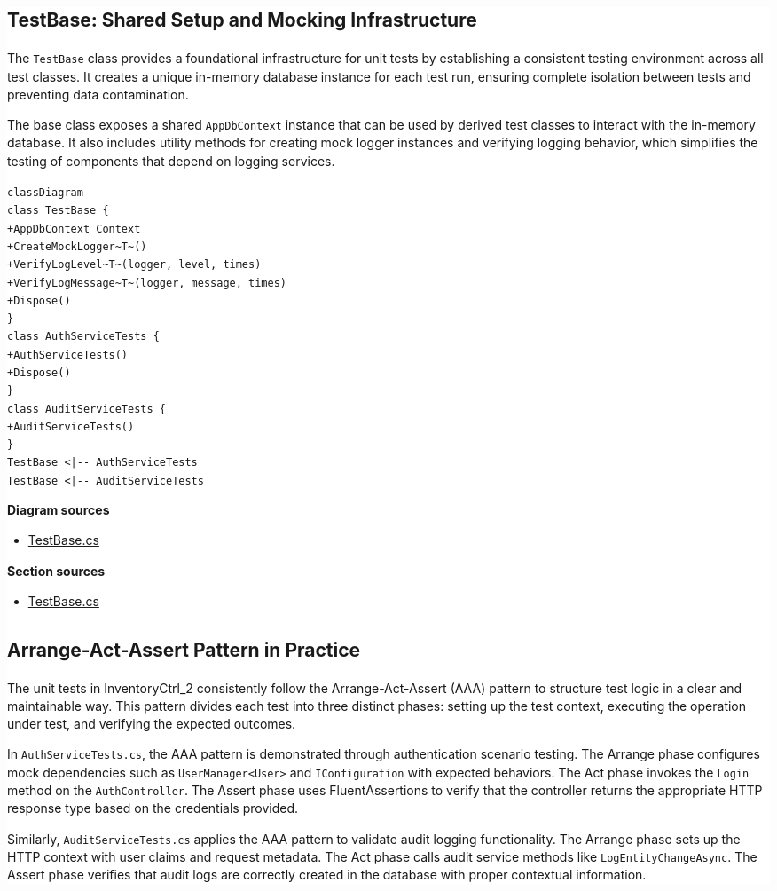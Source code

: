 ## TestBase: Shared Setup and Mocking Infrastructure
The `TestBase` class provides a foundational infrastructure for unit tests by establishing a consistent testing environment across all test classes. It creates a unique in-memory database instance for each test run, ensuring complete isolation between tests and preventing data contamination.

The base class exposes a shared `AppDbContext` instance that can be used by derived test classes to interact with the in-memory database. It also includes utility methods for creating mock logger instances and verifying logging behavior, which simplifies the testing of components that depend on logging services.

```mermaid
classDiagram
class TestBase {
+AppDbContext Context
+CreateMockLogger~T~()
+VerifyLogLevel~T~(logger, level, times)
+VerifyLogMessage~T~(logger, message, times)
+Dispose()
}
class AuthServiceTests {
+AuthServiceTests()
+Dispose()
}
class AuditServiceTests {
+AuditServiceTests()
}
TestBase <|-- AuthServiceTests
TestBase <|-- AuditServiceTests
```

**Diagram sources**
- [TestBase.cs](file://test/Inventory.UnitTests/TestBase.cs#L7-L60)

**Section sources**
- [TestBase.cs](file://test/Inventory.UnitTests/TestBase.cs#L7-L60)

## Arrange-Act-Assert Pattern in Practice
The unit tests in InventoryCtrl_2 consistently follow the Arrange-Act-Assert (AAA) pattern to structure test logic in a clear and maintainable way. This pattern divides each test into three distinct phases: setting up the test context, executing the operation under test, and verifying the expected outcomes.

In `AuthServiceTests.cs`, the AAA pattern is demonstrated through authentication scenario testing. The Arrange phase configures mock dependencies such as `UserManager<User>` and `IConfiguration` with expected behaviors. The Act phase invokes the `Login` method on the `AuthController`. The Assert phase uses FluentAssertions to verify that the controller returns the appropriate HTTP response type based on the credentials provided.

Similarly, `AuditServiceTests.cs` applies the AAA pattern to validate audit logging functionality. The Arrange phase sets up the HTTP context with user claims and request metadata. The Act phase calls audit service methods like `LogEntityChangeAsync`. The Assert phase verifies that audit logs are correctly created in the database with proper contextual information.
